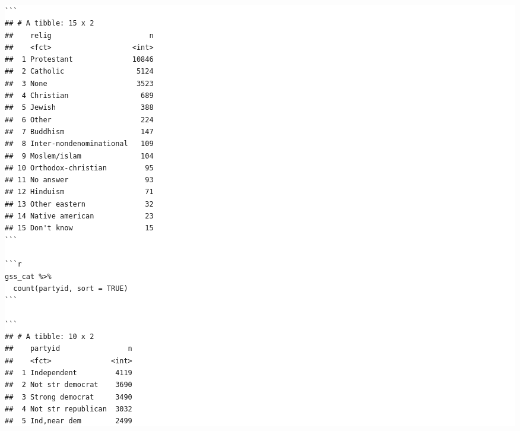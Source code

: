     ```
    ## # A tibble: 15 x 2
    ##    relig                       n
    ##    <fct>                   <int>
    ##  1 Protestant              10846
    ##  2 Catholic                 5124
    ##  3 None                     3523
    ##  4 Christian                 689
    ##  5 Jewish                    388
    ##  6 Other                     224
    ##  7 Buddhism                  147
    ##  8 Inter-nondenominational   109
    ##  9 Moslem/islam              104
    ## 10 Orthodox-christian         95
    ## 11 No answer                  93
    ## 12 Hinduism                   71
    ## 13 Other eastern              32
    ## 14 Native american            23
    ## 15 Don't know                 15
    ```
    
    ```r
    gss_cat %>%
      count(partyid, sort = TRUE)
    ```
    
    ```
    ## # A tibble: 10 x 2
    ##    partyid                n
    ##    <fct>              <int>
    ##  1 Independent         4119
    ##  2 Not str democrat    3690
    ##  3 Strong democrat     3490
    ##  4 Not str republican  3032
    ##  5 Ind,near dem        2499